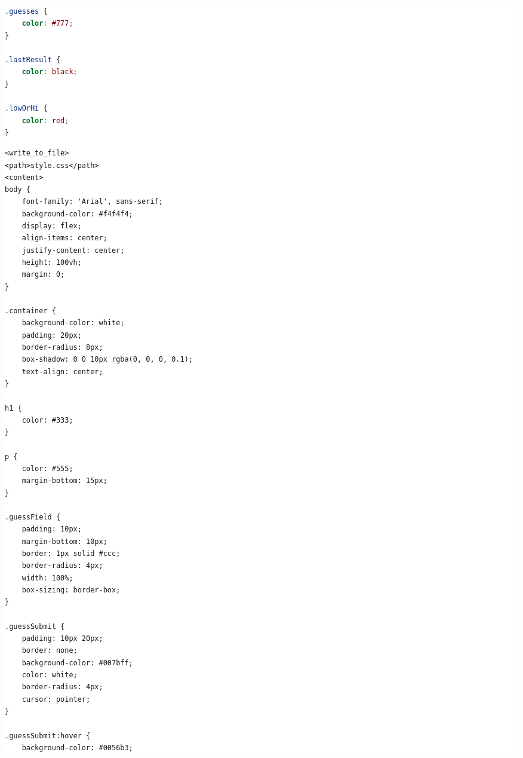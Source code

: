 ```css
.guesses {
    color: #777;
}

.lastResult {
    color: black;
}

.lowOrHi {
    color: red;
}
```

```tool_code
<write_to_file>
<path>style.css</path>
<content>
body {
    font-family: 'Arial', sans-serif;
    background-color: #f4f4f4;
    display: flex;
    align-items: center;
    justify-content: center;
    height: 100vh;
    margin: 0;
}

.container {
    background-color: white;
    padding: 20px;
    border-radius: 8px;
    box-shadow: 0 0 10px rgba(0, 0, 0, 0.1);
    text-align: center;
}

h1 {
    color: #333;
}

p {
    color: #555;
    margin-bottom: 15px;
}

.guessField {
    padding: 10px;
    margin-bottom: 10px;
    border: 1px solid #ccc;
    border-radius: 4px;
    width: 100%;
    box-sizing: border-box;
}

.guessSubmit {
    padding: 10px 20px;
    border: none;
    background-color: #007bff;
    color: white;
    border-radius: 4px;
    cursor: pointer;
}

.guessSubmit:hover {
    background-color: #0056b3;
```